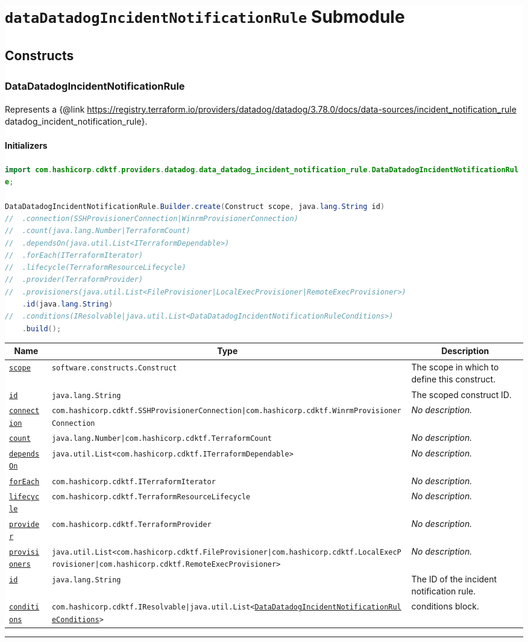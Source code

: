 # `dataDatadogIncidentNotificationRule` Submodule <a name="`dataDatadogIncidentNotificationRule` Submodule" id="@cdktf/provider-datadog.dataDatadogIncidentNotificationRule"></a>

## Constructs <a name="Constructs" id="Constructs"></a>

### DataDatadogIncidentNotificationRule <a name="DataDatadogIncidentNotificationRule" id="@cdktf/provider-datadog.dataDatadogIncidentNotificationRule.DataDatadogIncidentNotificationRule"></a>

Represents a {@link https://registry.terraform.io/providers/datadog/datadog/3.78.0/docs/data-sources/incident_notification_rule datadog_incident_notification_rule}.

#### Initializers <a name="Initializers" id="@cdktf/provider-datadog.dataDatadogIncidentNotificationRule.DataDatadogIncidentNotificationRule.Initializer"></a>

```java
import com.hashicorp.cdktf.providers.datadog.data_datadog_incident_notification_rule.DataDatadogIncidentNotificationRule;

DataDatadogIncidentNotificationRule.Builder.create(Construct scope, java.lang.String id)
//  .connection(SSHProvisionerConnection|WinrmProvisionerConnection)
//  .count(java.lang.Number|TerraformCount)
//  .dependsOn(java.util.List<ITerraformDependable>)
//  .forEach(ITerraformIterator)
//  .lifecycle(TerraformResourceLifecycle)
//  .provider(TerraformProvider)
//  .provisioners(java.util.List<FileProvisioner|LocalExecProvisioner|RemoteExecProvisioner>)
    .id(java.lang.String)
//  .conditions(IResolvable|java.util.List<DataDatadogIncidentNotificationRuleConditions>)
    .build();
```

| **Name** | **Type** | **Description** |
| --- | --- | --- |
| <code><a href="#@cdktf/provider-datadog.dataDatadogIncidentNotificationRule.DataDatadogIncidentNotificationRule.Initializer.parameter.scope">scope</a></code> | <code>software.constructs.Construct</code> | The scope in which to define this construct. |
| <code><a href="#@cdktf/provider-datadog.dataDatadogIncidentNotificationRule.DataDatadogIncidentNotificationRule.Initializer.parameter.id">id</a></code> | <code>java.lang.String</code> | The scoped construct ID. |
| <code><a href="#@cdktf/provider-datadog.dataDatadogIncidentNotificationRule.DataDatadogIncidentNotificationRule.Initializer.parameter.connection">connection</a></code> | <code>com.hashicorp.cdktf.SSHProvisionerConnection\|com.hashicorp.cdktf.WinrmProvisionerConnection</code> | *No description.* |
| <code><a href="#@cdktf/provider-datadog.dataDatadogIncidentNotificationRule.DataDatadogIncidentNotificationRule.Initializer.parameter.count">count</a></code> | <code>java.lang.Number\|com.hashicorp.cdktf.TerraformCount</code> | *No description.* |
| <code><a href="#@cdktf/provider-datadog.dataDatadogIncidentNotificationRule.DataDatadogIncidentNotificationRule.Initializer.parameter.dependsOn">dependsOn</a></code> | <code>java.util.List<com.hashicorp.cdktf.ITerraformDependable></code> | *No description.* |
| <code><a href="#@cdktf/provider-datadog.dataDatadogIncidentNotificationRule.DataDatadogIncidentNotificationRule.Initializer.parameter.forEach">forEach</a></code> | <code>com.hashicorp.cdktf.ITerraformIterator</code> | *No description.* |
| <code><a href="#@cdktf/provider-datadog.dataDatadogIncidentNotificationRule.DataDatadogIncidentNotificationRule.Initializer.parameter.lifecycle">lifecycle</a></code> | <code>com.hashicorp.cdktf.TerraformResourceLifecycle</code> | *No description.* |
| <code><a href="#@cdktf/provider-datadog.dataDatadogIncidentNotificationRule.DataDatadogIncidentNotificationRule.Initializer.parameter.provider">provider</a></code> | <code>com.hashicorp.cdktf.TerraformProvider</code> | *No description.* |
| <code><a href="#@cdktf/provider-datadog.dataDatadogIncidentNotificationRule.DataDatadogIncidentNotificationRule.Initializer.parameter.provisioners">provisioners</a></code> | <code>java.util.List<com.hashicorp.cdktf.FileProvisioner\|com.hashicorp.cdktf.LocalExecProvisioner\|com.hashicorp.cdktf.RemoteExecProvisioner></code> | *No description.* |
| <code><a href="#@cdktf/provider-datadog.dataDatadogIncidentNotificationRule.DataDatadogIncidentNotificationRule.Initializer.parameter.id">id</a></code> | <code>java.lang.String</code> | The ID of the incident notification rule. |
| <code><a href="#@cdktf/provider-datadog.dataDatadogIncidentNotificationRule.DataDatadogIncidentNotificationRule.Initializer.parameter.conditions">conditions</a></code> | <code>com.hashicorp.cdktf.IResolvable\|java.util.List<<a href="#@cdktf/provider-datadog.dataDatadogIncidentNotificationRule.DataDatadogIncidentNotificationRuleConditions">DataDatadogIncidentNotificationRuleConditions</a>></code> | conditions block. |

---
